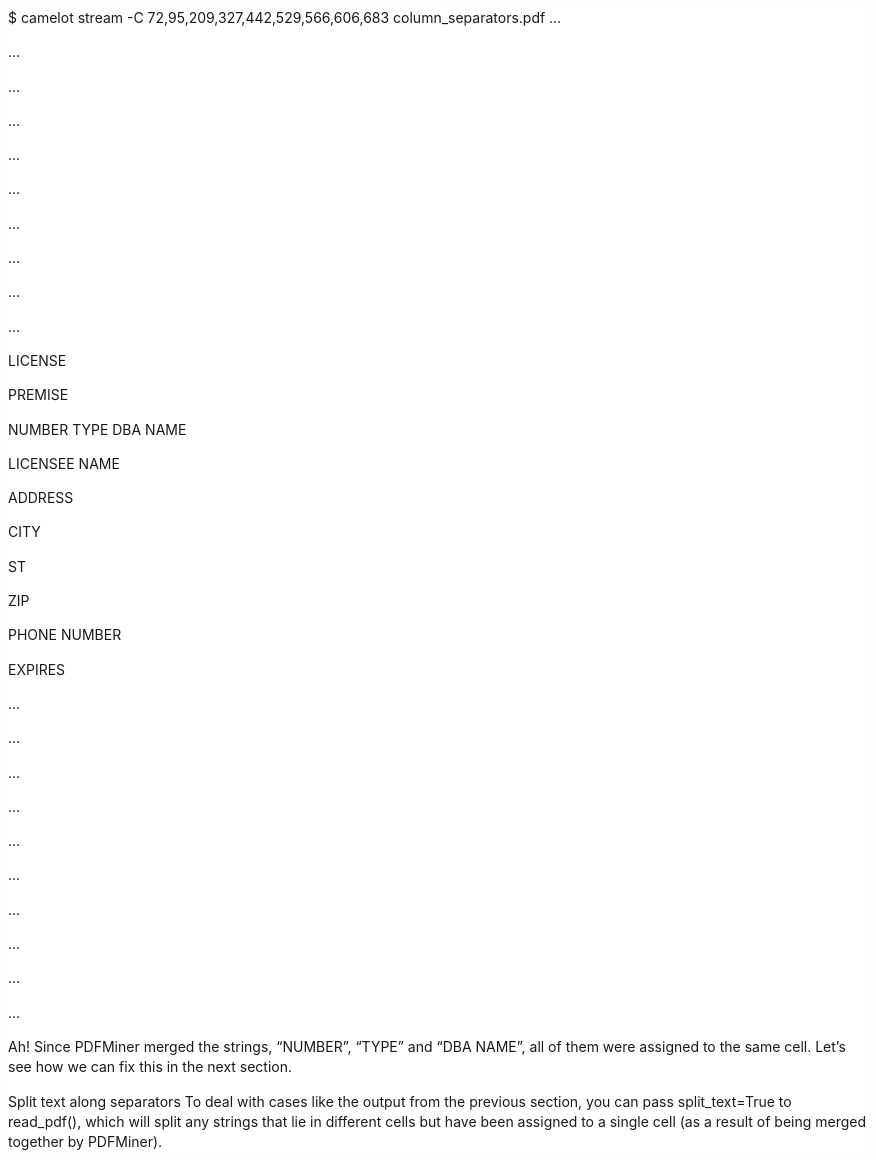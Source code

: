 $ camelot stream -C 72,95,209,327,442,529,566,606,683 column_separators.pdf
…

…

…

…

…

…

…

…

…

…

LICENSE

PREMISE

NUMBER TYPE DBA NAME

LICENSEE NAME

ADDRESS

CITY

ST

ZIP

PHONE NUMBER

EXPIRES

…

…

…

…

…

…

…

…

…

…

Ah! Since PDFMiner merged the strings, “NUMBER”, “TYPE” and “DBA NAME”, all of them were assigned to the same cell. Let’s see how we can fix this in the next section.

Split text along separators
To deal with cases like the output from the previous section, you can pass split_text=True to read_pdf(), which will split any strings that lie in different cells but have been assigned to a single cell (as a result of being merged together by PDFMiner).
